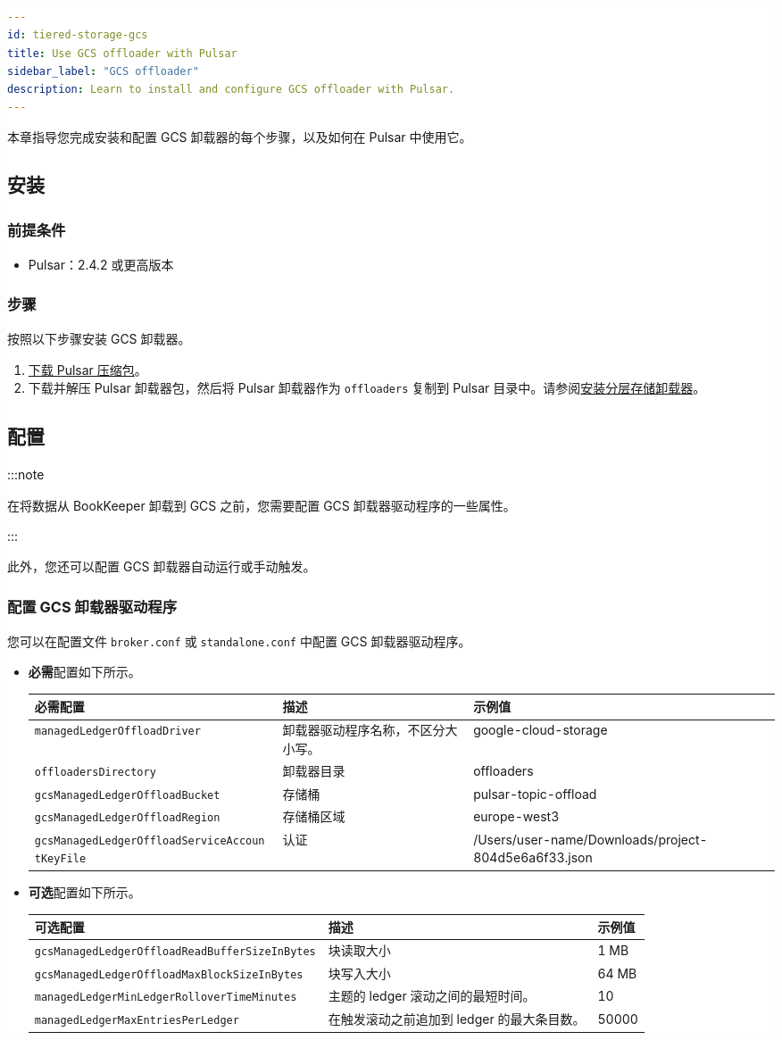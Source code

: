 ```yaml
---
id: tiered-storage-gcs
title: Use GCS offloader with Pulsar
sidebar_label: "GCS offloader"
description: Learn to install and configure GCS offloader with Pulsar.
---
```


本章指导您完成安装和配置 GCS 卸载器的每个步骤，以及如何在 Pulsar 中使用它。

## 安装

### 前提条件

- Pulsar：2.4.2 或更高版本

### 步骤

按照以下步骤安装 GCS 卸载器。

1. [下载 Pulsar 压缩包](getting-started-standalone.md#download-pulsar-distribution)。
2. 下载并解压 Pulsar 卸载器包，然后将 Pulsar 卸载器作为 `offloaders` 复制到 Pulsar 目录中。请参阅[安装分层存储卸载器](tiered-storage-overview.md#how-to-install-tiered-storage-offloaders)。

## 配置

:::note

在将数据从 BookKeeper 卸载到 GCS 之前，您需要配置 GCS 卸载器驱动程序的一些属性。

:::

此外，您还可以配置 GCS 卸载器自动运行或手动触发。

### 配置 GCS 卸载器驱动程序

您可以在配置文件 `broker.conf` 或 `standalone.conf` 中配置 GCS 卸载器驱动程序。

- **必需**配置如下所示。

  **必需**配置 | 描述 | 示例值
  |---|---|---
  `managedLedgerOffloadDriver`|卸载器驱动程序名称，不区分大小写。|google-cloud-storage
  `offloadersDirectory`|卸载器目录|offloaders
  `gcsManagedLedgerOffloadBucket`|存储桶|pulsar-topic-offload
  `gcsManagedLedgerOffloadRegion`|存储桶区域|europe-west3
  `gcsManagedLedgerOffloadServiceAccountKeyFile`|认证 |/Users/user-name/Downloads/project-804d5e6a6f33.json

- **可选**配置如下所示。

  可选配置|描述|示例值
  |---|---|---
  `gcsManagedLedgerOffloadReadBufferSizeInBytes`|块读取大小|1 MB
  `gcsManagedLedgerOffloadMaxBlockSizeInBytes`|块写入大小|64 MB
  `managedLedgerMinLedgerRolloverTimeMinutes`|主题的 ledger 滚动之间的最短时间。|10
  `managedLedgerMaxEntriesPerLedger`|在触发滚动之前追加到 ledger 的最大条目数。|50000
